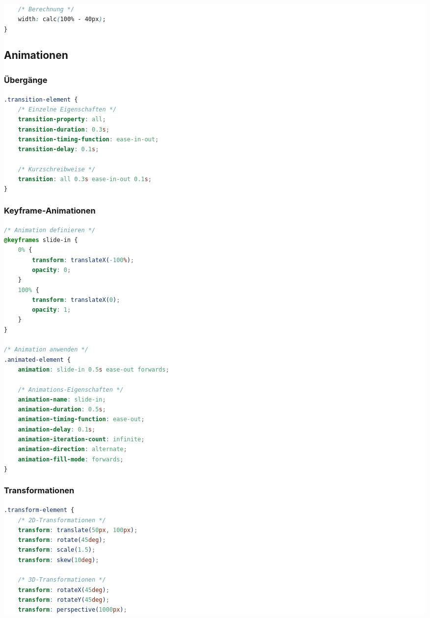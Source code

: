 ```css
    /* Berechnung */
    width: calc(100% - 40px);
}
```

## Animationen

### Übergänge
```css
.transition-element {
    /* Einzelne Eigenschaften */
    transition-property: all;
    transition-duration: 0.3s;
    transition-timing-function: ease-in-out;
    transition-delay: 0.1s;
    
    /* Kurzschreibweise */
    transition: all 0.3s ease-in-out 0.1s;
}
```

### Keyframe-Animationen
```css
/* Animation definieren */
@keyframes slide-in {
    0% {
        transform: translateX(-100%);
        opacity: 0;
    }
    100% {
        transform: translateX(0);
        opacity: 1;
    }
}

/* Animation anwenden */
.animated-element {
    animation: slide-in 0.5s ease-out forwards;
    
    /* Animations-Eigenschaften */
    animation-name: slide-in;
    animation-duration: 0.5s;
    animation-timing-function: ease-out;
    animation-delay: 0.1s;
    animation-iteration-count: infinite;
    animation-direction: alternate;
    animation-fill-mode: forwards;
}
```

### Transformationen
```css
.transform-element {
    /* 2D-Transformationen */
    transform: translate(50px, 100px);
    transform: rotate(45deg);
    transform: scale(1.5);
    transform: skew(10deg);
    
    /* 3D-Transformationen */
    transform: rotateX(45deg);
    transform: rotateY(45deg);
    transform: perspective(1000px);
```